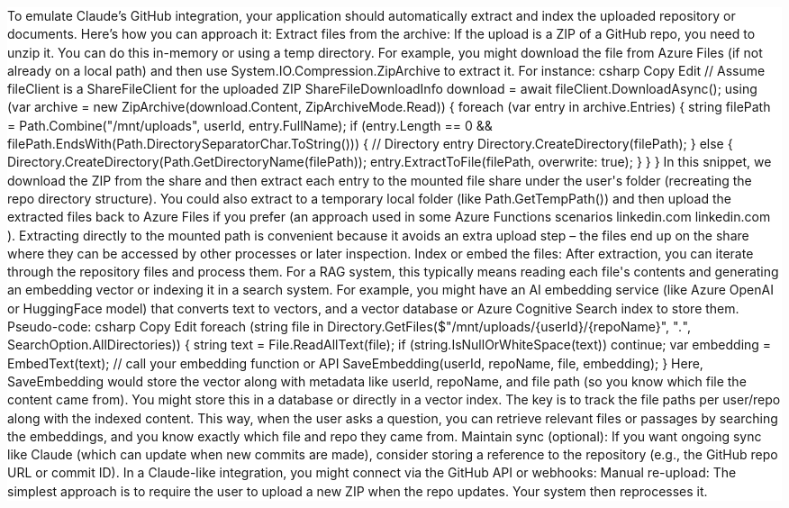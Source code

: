 To emulate Claude’s GitHub integration, your application should automatically extract and index the uploaded repository or documents. Here’s how you can approach it:
Extract files from the archive: If the upload is a ZIP of a GitHub repo, you need to unzip it. You can do this in-memory or using a temp directory. For example, you might download the file from Azure Files (if not already on a local path) and then use System.IO.Compression.ZipArchive to extract it. For instance:
csharp
Copy
Edit
// Assume fileClient is a ShareFileClient for the uploaded ZIP
ShareFileDownloadInfo download = await fileClient.DownloadAsync();
using (var archive = new ZipArchive(download.Content, ZipArchiveMode.Read))
{
    foreach (var entry in archive.Entries)
    {
        string filePath = Path.Combine("/mnt/uploads", userId, entry.FullName);
        if (entry.Length == 0 && filePath.EndsWith(Path.DirectorySeparatorChar.ToString()))
        {
            // Directory entry
            Directory.CreateDirectory(filePath);
        }
        else
        {
            Directory.CreateDirectory(Path.GetDirectoryName(filePath));
            entry.ExtractToFile(filePath, overwrite: true);
        }
    }
}
In this snippet, we download the ZIP from the share and then extract each entry to the mounted file share under the user's folder (recreating the repo directory structure). You could also extract to a temporary local folder (like Path.GetTempPath()) and then upload the extracted files back to Azure Files if you prefer (an approach used in some Azure Functions scenarios
linkedin.com
linkedin.com
). Extracting directly to the mounted path is convenient because it avoids an extra upload step – the files end up on the share where they can be accessed by other processes or later inspection.
Index or embed the files: After extraction, you can iterate through the repository files and process them. For a RAG system, this typically means reading each file's contents and generating an embedding vector or indexing it in a search system. For example, you might have an AI embedding service (like Azure OpenAI or HuggingFace model) that converts text to vectors, and a vector database or Azure Cognitive Search index to store them. Pseudo-code:
csharp
Copy
Edit
foreach (string file in Directory.GetFiles($"/mnt/uploads/{userId}/{repoName}", "*.*", SearchOption.AllDirectories))
{
    string text = File.ReadAllText(file);
    if (string.IsNullOrWhiteSpace(text)) continue;
    var embedding = EmbedText(text);  // call your embedding function or API
    SaveEmbedding(userId, repoName, file, embedding);
}
Here, SaveEmbedding would store the vector along with metadata like userId, repoName, and file path (so you know which file the content came from). You might store this in a database or directly in a vector index. The key is to track the file paths per user/repo along with the indexed content. This way, when the user asks a question, you can retrieve relevant files or passages by searching the embeddings, and you know exactly which file and repo they came from.
Maintain sync (optional): If you want ongoing sync like Claude (which can update when new commits are made), consider storing a reference to the repository (e.g., the GitHub repo URL or commit ID). In a Claude-like integration, you might connect via the GitHub API or webhooks:
Manual re-upload: The simplest approach is to require the user to upload a new ZIP when the repo updates. Your system then reprocesses it.